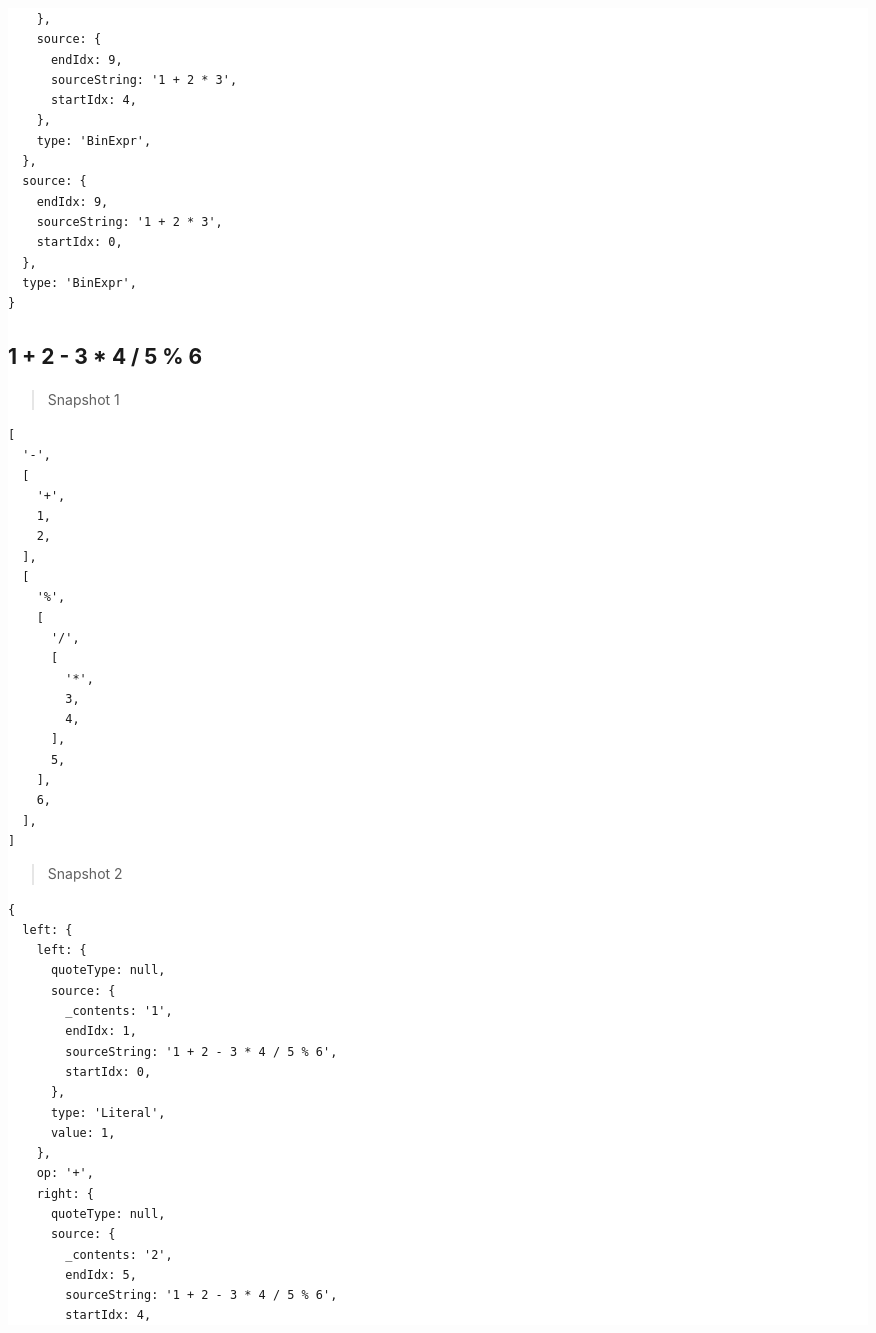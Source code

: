         },
        source: {
          endIdx: 9,
          sourceString: '1 + 2 * 3',
          startIdx: 4,
        },
        type: 'BinExpr',
      },
      source: {
        endIdx: 9,
        sourceString: '1 + 2 * 3',
        startIdx: 0,
      },
      type: 'BinExpr',
    }

## 1 + 2 - 3 * 4 / 5 % 6

> Snapshot 1

    [
      '-',
      [
        '+',
        1,
        2,
      ],
      [
        '%',
        [
          '/',
          [
            '*',
            3,
            4,
          ],
          5,
        ],
        6,
      ],
    ]

> Snapshot 2

    {
      left: {
        left: {
          quoteType: null,
          source: {
            _contents: '1',
            endIdx: 1,
            sourceString: '1 + 2 - 3 * 4 / 5 % 6',
            startIdx: 0,
          },
          type: 'Literal',
          value: 1,
        },
        op: '+',
        right: {
          quoteType: null,
          source: {
            _contents: '2',
            endIdx: 5,
            sourceString: '1 + 2 - 3 * 4 / 5 % 6',
            startIdx: 4,